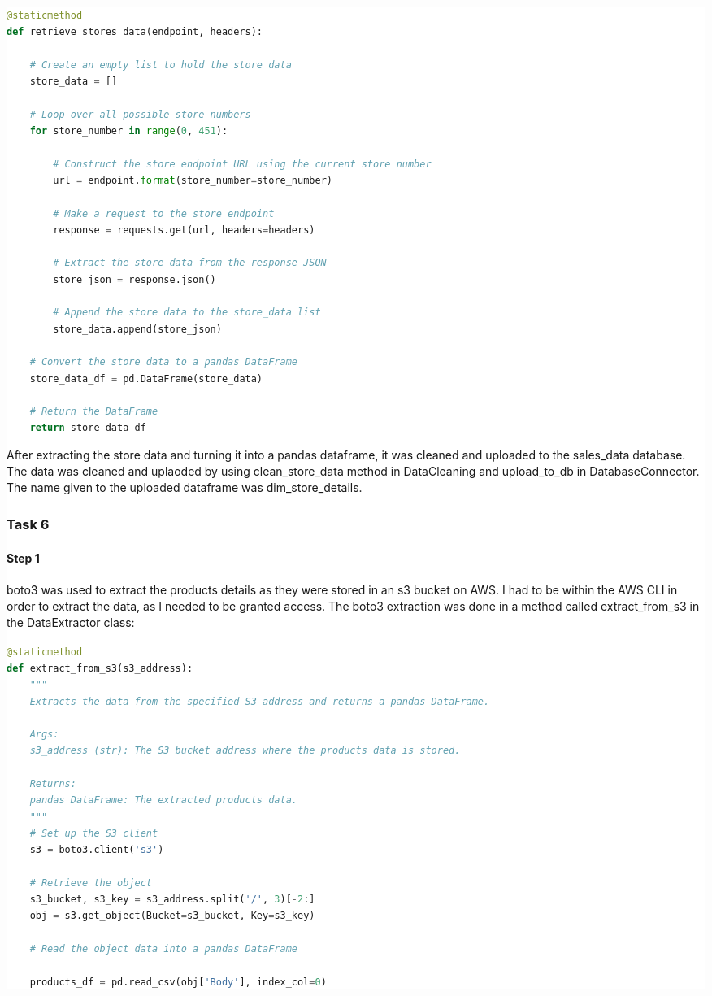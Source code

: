 ```python
@staticmethod
def retrieve_stores_data(endpoint, headers):

    # Create an empty list to hold the store data
    store_data = []

    # Loop over all possible store numbers
    for store_number in range(0, 451):
        
        # Construct the store endpoint URL using the current store number
        url = endpoint.format(store_number=store_number)

        # Make a request to the store endpoint
        response = requests.get(url, headers=headers)

        # Extract the store data from the response JSON
        store_json = response.json()

        # Append the store data to the store_data list
        store_data.append(store_json)

    # Convert the store data to a pandas DataFrame
    store_data_df = pd.DataFrame(store_data)

    # Return the DataFrame
    return store_data_df
```

After extracting the store data and turning it into a pandas dataframe, it was cleaned and uploaded to the sales_data database. The data was cleaned and uplaoded by using clean_store_data method in DataCleaning and upload_to_db in DatabaseConnector. The name given to the uploaded dataframe was dim_store_details.

### Task 6

#### Step 1

boto3 was used to extract the products details as they were stored in an s3 bucket on AWS. I had to be within the AWS CLI in order to extract the data, as I needed to be granted access. The boto3 extraction was done in a method called extract_from_s3 in the DataExtractor class:

```python
@staticmethod
def extract_from_s3(s3_address):
    """
    Extracts the data from the specified S3 address and returns a pandas DataFrame.
    
    Args:
    s3_address (str): The S3 bucket address where the products data is stored.
    
    Returns:
    pandas DataFrame: The extracted products data.
    """
    # Set up the S3 client
    s3 = boto3.client('s3')

    # Retrieve the object
    s3_bucket, s3_key = s3_address.split('/', 3)[-2:]
    obj = s3.get_object(Bucket=s3_bucket, Key=s3_key)

    # Read the object data into a pandas DataFrame

    products_df = pd.read_csv(obj['Body'], index_col=0)

```